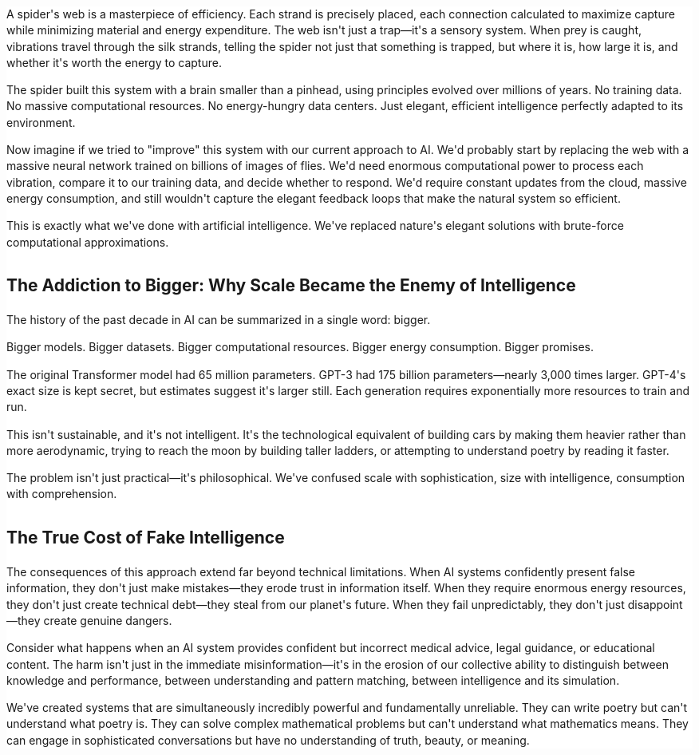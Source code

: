A spider's web is a masterpiece of efficiency. Each strand is precisely placed, each connection calculated to maximize capture while minimizing material and energy expenditure. The web isn't just a trap—it's a sensory system. When prey is caught, vibrations travel through the silk strands, telling the spider not just that something is trapped, but where it is, how large it is, and whether it's worth the energy to capture.

The spider built this system with a brain smaller than a pinhead, using principles evolved over millions of years. No training data. No massive computational resources. No energy-hungry data centers. Just elegant, efficient intelligence perfectly adapted to its environment.

Now imagine if we tried to "improve" this system with our current approach to AI. We'd probably start by replacing the web with a massive neural network trained on billions of images of flies. We'd need enormous computational power to process each vibration, compare it to our training data, and decide whether to respond. We'd require constant updates from the cloud, massive energy consumption, and still wouldn't capture the elegant feedback loops that make the natural system so efficient.

This is exactly what we've done with artificial intelligence. We've replaced nature's elegant solutions with brute-force computational approximations.

## The Addiction to Bigger: Why Scale Became the Enemy of Intelligence

The history of the past decade in AI can be summarized in a single word: bigger.

Bigger models. Bigger datasets. Bigger computational resources. Bigger energy consumption. Bigger promises.

The original Transformer model had 65 million parameters. GPT-3 had 175 billion parameters—nearly 3,000 times larger. GPT-4's exact size is kept secret, but estimates suggest it's larger still. Each generation requires exponentially more resources to train and run.

This isn't sustainable, and it's not intelligent. It's the technological equivalent of building cars by making them heavier rather than more aerodynamic, trying to reach the moon by building taller ladders, or attempting to understand poetry by reading it faster.

The problem isn't just practical—it's philosophical. We've confused scale with sophistication, size with intelligence, consumption with comprehension.

## The True Cost of Fake Intelligence

The consequences of this approach extend far beyond technical limitations. When AI systems confidently present false information, they don't just make mistakes—they erode trust in information itself. When they require enormous energy resources, they don't just create technical debt—they steal from our planet's future. When they fail unpredictably, they don't just disappoint—they create genuine dangers.

Consider what happens when an AI system provides confident but incorrect medical advice, legal guidance, or educational content. The harm isn't just in the immediate misinformation—it's in the erosion of our collective ability to distinguish between knowledge and performance, between understanding and pattern matching, between intelligence and its simulation.

We've created systems that are simultaneously incredibly powerful and fundamentally unreliable. They can write poetry but can't understand what poetry is. They can solve complex mathematical problems but can't understand what mathematics means. They can engage in sophisticated conversations but have no understanding of truth, beauty, or meaning.
